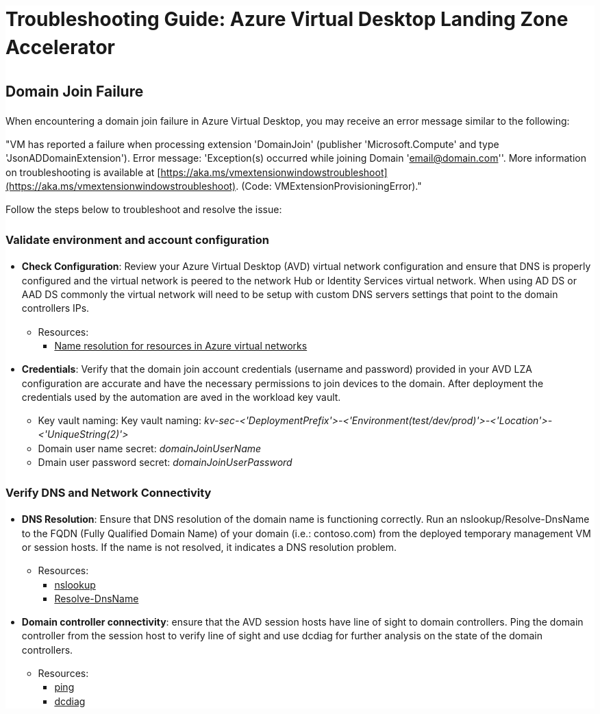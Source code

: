 # Troubleshooting Guide: Azure Virtual Desktop Landing Zone Accelerator

## Domain Join Failure

When encountering a domain join failure in Azure Virtual Desktop, you may receive an error message similar to the following:

"VM has reported a failure when processing extension 'DomainJoin' (publisher 'Microsoft.Compute' and type 'JsonADDomainExtension'). Error message: 'Exception(s) occurred while joining Domain 'email@domain.com''. More information on troubleshooting is available at [https://aka.ms/vmextensionwindowstroubleshoot](https://aka.ms/vmextensionwindowstroubleshoot). (Code: VMExtensionProvisioningError)."

Follow the steps below to troubleshoot and resolve the issue:

### Validate environment and account configuration

- **Check Configuration**: Review your Azure Virtual Desktop (AVD) virtual network configuration and ensure that DNS is properly configured and the virtual network is peered to the network Hub or Identity Services virtual network. When using AD DS or AAD DS commonly the virtual network will need to be setup with custom DNS servers settings that point to the domain controllers IPs.
    - Resources:
        - [Name resolution for resources in Azure virtual networks](https://learn.microsoft.com/en-us/azure/virtual-network/virtual-networks-name-resolution-for-vms-and-role-instances?tabs=redhat)

- **Credentials**: Verify that the domain join account credentials (username and password) provided in your AVD LZA configuration are accurate and have the necessary permissions to join devices to the domain. After deployment the credentials used by the automation are aved in the workload key vault.
    - Key vault naming: Key vault naming: *kv-sec-<'DeploymentPrefix'>-<'Environment(test/dev/prod)'>-<'Location'>-<'UniqueString(2)'>*
    - Domain user name secret: *domainJoinUserName*
    - Dmain user password secret: *domainJoinUserPassword*

### Verify DNS and Network Connectivity

- **DNS Resolution**: Ensure that DNS resolution of the domain name is functioning correctly. Run an nslookup/Resolve-DnsName to the FQDN (Fully Qualified Domain Name) of your domain (i.e.: contoso.com) from the deployed temporary management VM or session hosts. If the name is not resolved, it indicates a DNS resolution problem.
    - Resources:
        - [nslookup](https://learn.microsoft.com/en-us/windows-server/administration/windows-commands/nslookup)
        - [Resolve-DnsName](https://learn.microsoft.com/en-us/powershell/module/dnsclient/resolve-dnsname?view=windowsserver2022-ps)

- **Domain controller connectivity**: ensure that the AVD session hosts have line of sight to domain controllers. Ping the domain controller from the session host to verify line of sight and use dcdiag for further analysis on the state of the domain controllers. 
    - Resources:
        - [ping](https://learn.microsoft.com/en-us/windows-server/administration/windows-commands/ping)
        - [dcdiag](https://learn.microsoft.com/en-us/windows-server/administration/windows-commands/dcdiag)
        